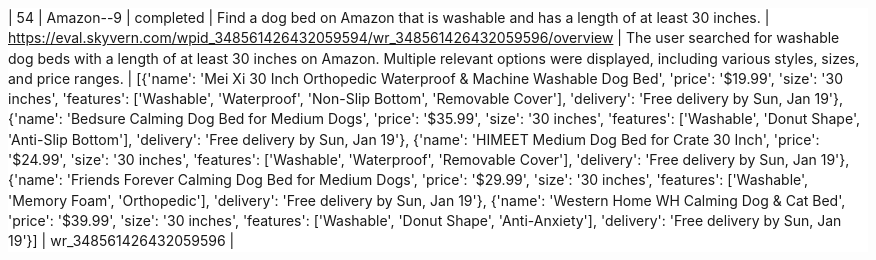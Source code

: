 |  54 | Amazon--9                | completed | Find a dog bed on Amazon that is washable and has a length of at least 30 inches.                                                                                                                                                                                                                | https://eval.skyvern.com/wpid_348561426432059594/wr_348561426432059596/overview | The user searched for washable dog beds with a length of at least 30 inches on Amazon. Multiple relevant options were displayed, including various styles, sizes, and price ranges.                                                                                                                                                                                                                                                                                                                                                                                                                                                                                                                                                                | [{'name': 'Mei Xi 30 Inch Orthopedic Waterproof & Machine Washable Dog Bed', 'price': '$19.99', 'size': '30 inches', 'features': ['Washable', 'Waterproof', 'Non-Slip Bottom', 'Removable Cover'], 'delivery': 'Free delivery by Sun, Jan 19'}, {'name': 'Bedsure Calming Dog Bed for Medium Dogs', 'price': '$35.99', 'size': '30 inches', 'features': ['Washable', 'Donut Shape', 'Anti-Slip Bottom'], 'delivery': 'Free delivery by Sun, Jan 19'}, {'name': 'HIMEET Medium Dog Bed for Crate 30 Inch', 'price': '$24.99', 'size': '30 inches', 'features': ['Washable', 'Waterproof', 'Removable Cover'], 'delivery': 'Free delivery by Sun, Jan 19'}, {'name': 'Friends Forever Calming Dog Bed for Medium Dogs', 'price': '$29.99', 'size': '30 inches', 'features': ['Washable', 'Memory Foam', 'Orthopedic'], 'delivery': 'Free delivery by Sun, Jan 19'}, {'name': 'Western Home WH Calming Dog & Cat Bed', 'price': '$39.99', 'size': '30 inches', 'features': ['Washable', 'Donut Shape', 'Anti-Anxiety'], 'delivery': 'Free delivery by Sun, Jan 19'}]
| wr_348561426432059596 |